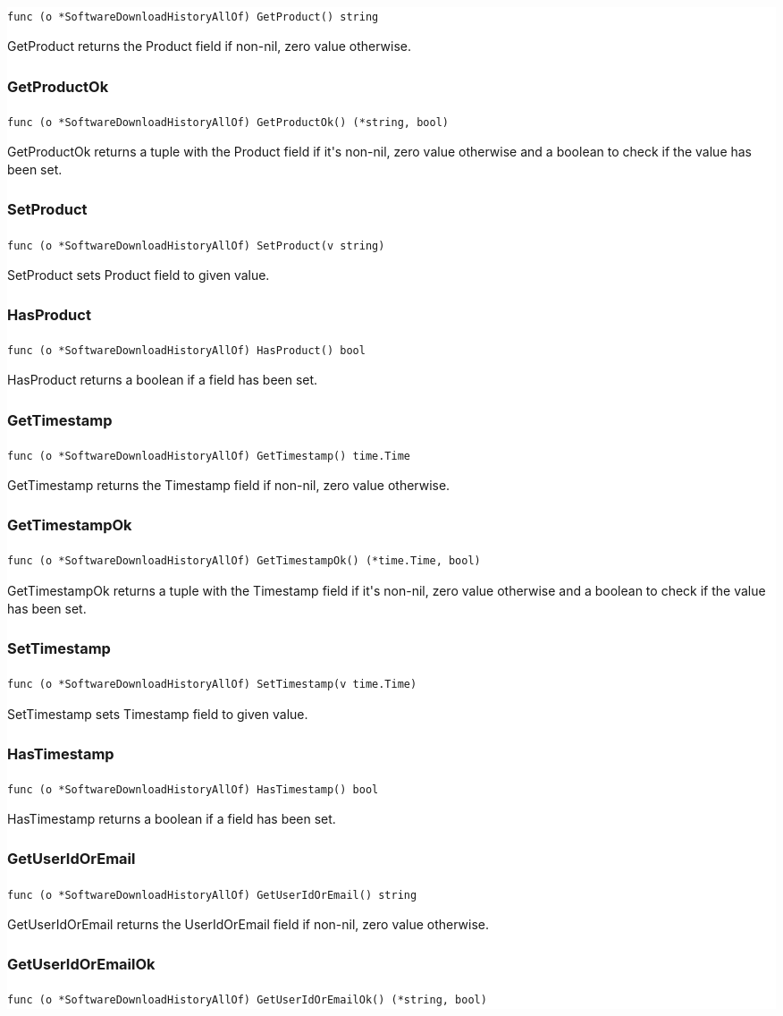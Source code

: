`func (o *SoftwareDownloadHistoryAllOf) GetProduct() string`

GetProduct returns the Product field if non-nil, zero value otherwise.

### GetProductOk

`func (o *SoftwareDownloadHistoryAllOf) GetProductOk() (*string, bool)`

GetProductOk returns a tuple with the Product field if it's non-nil, zero value otherwise
and a boolean to check if the value has been set.

### SetProduct

`func (o *SoftwareDownloadHistoryAllOf) SetProduct(v string)`

SetProduct sets Product field to given value.

### HasProduct

`func (o *SoftwareDownloadHistoryAllOf) HasProduct() bool`

HasProduct returns a boolean if a field has been set.

### GetTimestamp

`func (o *SoftwareDownloadHistoryAllOf) GetTimestamp() time.Time`

GetTimestamp returns the Timestamp field if non-nil, zero value otherwise.

### GetTimestampOk

`func (o *SoftwareDownloadHistoryAllOf) GetTimestampOk() (*time.Time, bool)`

GetTimestampOk returns a tuple with the Timestamp field if it's non-nil, zero value otherwise
and a boolean to check if the value has been set.

### SetTimestamp

`func (o *SoftwareDownloadHistoryAllOf) SetTimestamp(v time.Time)`

SetTimestamp sets Timestamp field to given value.

### HasTimestamp

`func (o *SoftwareDownloadHistoryAllOf) HasTimestamp() bool`

HasTimestamp returns a boolean if a field has been set.

### GetUserIdOrEmail

`func (o *SoftwareDownloadHistoryAllOf) GetUserIdOrEmail() string`

GetUserIdOrEmail returns the UserIdOrEmail field if non-nil, zero value otherwise.

### GetUserIdOrEmailOk

`func (o *SoftwareDownloadHistoryAllOf) GetUserIdOrEmailOk() (*string, bool)`
